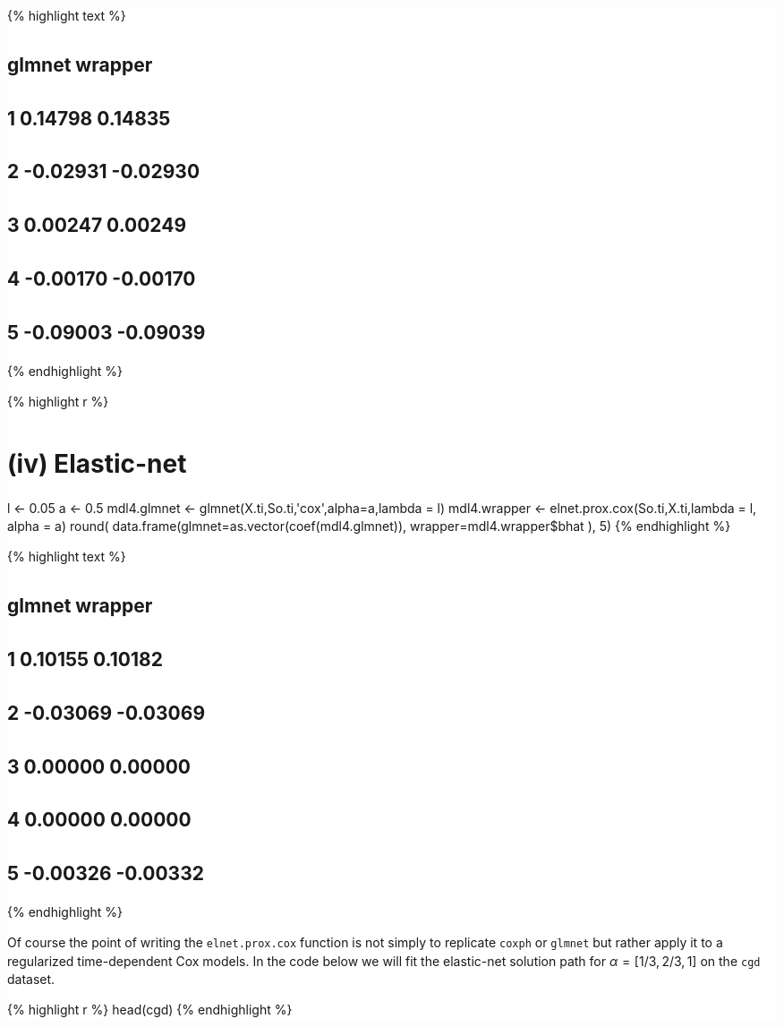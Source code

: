 

{% highlight text %}
##     glmnet  wrapper
## 1  0.14798  0.14835
## 2 -0.02931 -0.02930
## 3  0.00247  0.00249
## 4 -0.00170 -0.00170
## 5 -0.09003 -0.09039
{% endhighlight %}



{% highlight r %}
# (iv) Elastic-net
l <- 0.05
a <- 0.5
mdl4.glmnet <- glmnet(X.ti,So.ti,'cox',alpha=a,lambda = l)
mdl4.wrapper <- elnet.prox.cox(So.ti,X.ti,lambda = l, alpha = a)
round( data.frame(glmnet=as.vector(coef(mdl4.glmnet)), wrapper=mdl4.wrapper$bhat ), 5)
{% endhighlight %}



{% highlight text %}
##     glmnet  wrapper
## 1  0.10155  0.10182
## 2 -0.03069 -0.03069
## 3  0.00000  0.00000
## 4  0.00000  0.00000
## 5 -0.00326 -0.00332
{% endhighlight %}
 
Of course the point of writing the `elnet.prox.cox` function is not simply to replicate `coxph` or `glmnet` but rather apply it to a regularized time-dependent Cox models. In the code below we will fit the elastic-net solution path for $\alpha = [1/3, 2/3, 1]$ on the `cgd` dataset.
 

{% highlight r %}
head(cgd)
{% endhighlight %}


[^1]: The latter scenario technically corresponds to a cure model framework.
[^2]: I say "likely" to be less risky as there is always stochasticity around any process, so that even patients with the same risk profile will realize the event at different times due to the nature of a random processes. Also note that patient who is censored before another patient experiences the event can contribute no information to that pairwise ordering. 